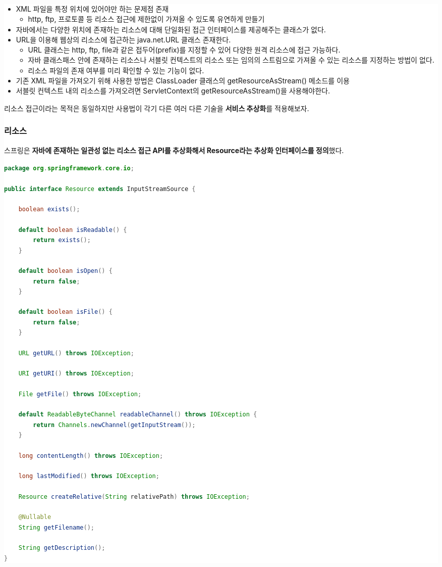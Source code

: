 - XML 파일을 특정 위치에 있어야만 하는 문제점 존재
    - http, ftp, 프로토콜 등 리소스 접근에 제한없이 가져올 수 있도록 유연하게 만들기
- 자바에서는 다양한 위치에 존재하는 리소스에 대해 단일화된 접근 인터페이스를 제공해주는 클래스가 없다.
- URL을 이용해 웹상의 리소스에 접근하는 java.net.URL 클래스 존재한다.
    - URL 클래스는 http, ftp, file과 같은 접두어(prefix)를 지정할 수 있어 다양한 원격 리소스에 접근 가능하다.
    - 자바 클래스패스 안에 존재하는 리소스나 서블릿 컨텍스트의 리소스 또는 임의의 스트림으로 가져올 수 있는 리소스를 지정하는 방법이 없다.
    - 리소스 파일의 존재 여부를 미리 확인할 수 있는 기능이 없다.
- 기존 XML 파일을 가져오기 위해 사용한 방법은 ClassLoader 클래스의 getResourceAsStream() 메소드를 이용
- 서블릿 컨텍스트 내의 리소스를 가져오려면 ServletContext의 getResourceAsStream()을 사용해야한다.

리소스 접근이라는 목적은 동일하지만 사용법이 각기 다른 여러 다른 기술을 **서비스 추상화**를 적용해보자.

### 리소스

스프링은 **자바에 존재하는 일관성 없는 리소스 접근 API를 추상화해서 Resource라는 추상화 인터페이스를 정의**했다.

```java
package org.springframework.core.io;

public interface Resource extends InputStreamSource {

	boolean exists();

	default boolean isReadable() {
		return exists();
	}

	default boolean isOpen() {
		return false;
	}

	default boolean isFile() {
		return false;
	}

	URL getURL() throws IOException;

	URI getURI() throws IOException;

	File getFile() throws IOException;

	default ReadableByteChannel readableChannel() throws IOException {
		return Channels.newChannel(getInputStream());
	}

	long contentLength() throws IOException;

	long lastModified() throws IOException;

	Resource createRelative(String relativePath) throws IOException;

	@Nullable
	String getFilename();

	String getDescription();
}
```
